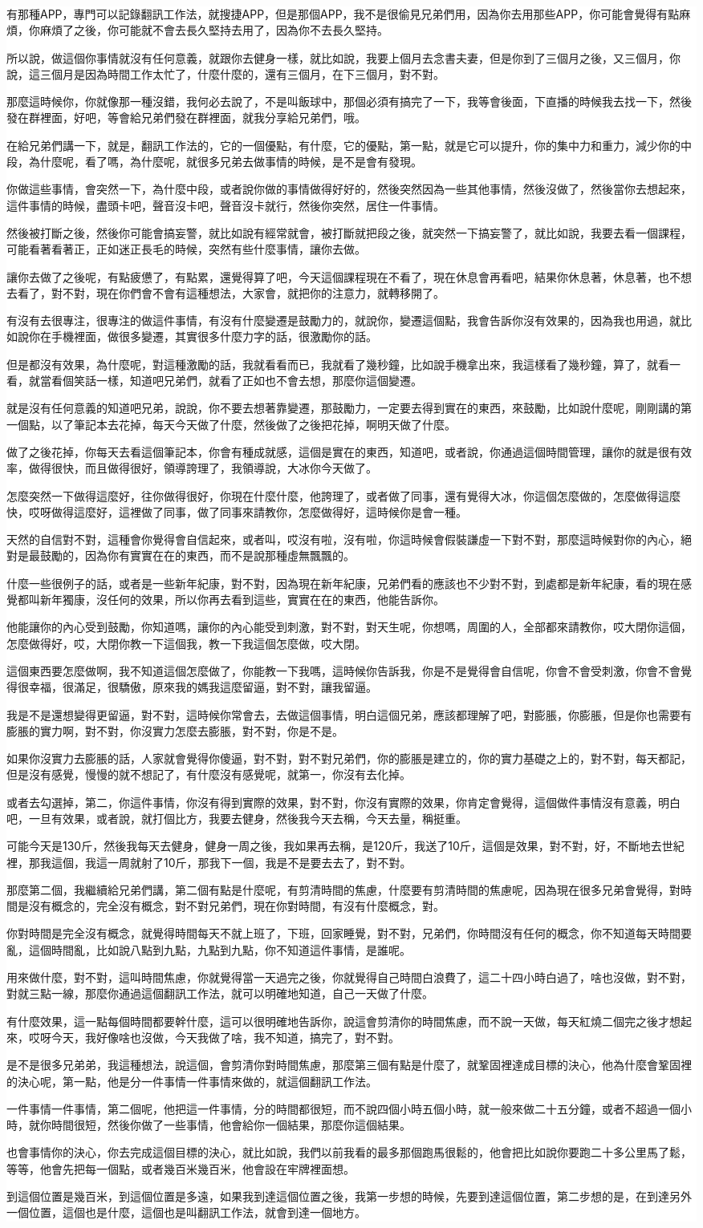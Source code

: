 有那種APP，專門可以記錄翻訊工作法，就搜捷APP，但是那個APP，我不是很偷見兄弟們用，因為你去用那些APP，你可能會覺得有點麻煩，你麻煩了之後，你可能就不會去長久堅持去用了，因為你不去長久堅持。

所以說，做這個你事情就沒有任何意義，就跟你去健身一樣，就比如說，我要上個月去念書夫妻，但是你到了三個月之後，又三個月，你說，這三個月是因為時間工作太忙了，什麼什麼的，還有三個月，在下三個月，對不對。

那麼這時候你，你就像那一種沒錯，我何必去說了，不是叫飯球中，那個必須有搞完了一下，我等會後面，下直播的時候我去找一下，然後發在群裡面，好吧，等會給兄弟們發在群裡面，就我分享給兄弟們，哦。

在給兄弟們講一下，就是，翻訊工作法的，它的一個優點，有什麼，它的優點，第一點，就是它可以提升，你的集中力和重力，減少你的中段，為什麼呢，看了嗎，為什麼呢，就很多兄弟去做事情的時候，是不是會有發現。

你做這些事情，會突然一下，為什麼中段，或者說你做的事情做得好好的，然後突然因為一些其他事情，然後沒做了，然後當你去想起來，這件事情的時候，盡頭卡吧，聲音沒卡吧，聲音沒卡就行，然後你突然，居住一件事情。

然後被打斷之後，然後你可能會搞妄警，就比如說有經常就會，被打斷就把段之後，就突然一下搞妄警了，就比如說，我要去看一個課程，可能看著看著正，正如迷正長毛的時候，突然有些什麼事情，讓你去做。

讓你去做了之後呢，有點疲憊了，有點累，還覺得算了吧，今天這個課程現在不看了，現在休息會再看吧，結果你休息著，休息著，也不想去看了，對不對，現在你們會不會有這種想法，大家會，就把你的注意力，就轉移開了。

有沒有去很專注，很專注的做這件事情，有沒有什麼變遷是鼓勵力的，就說你，變遷這個點，我會告訴你沒有效果的，因為我也用過，就比如說你在手機裡面，做很多變遷，其實很多什麼力字的話，很激勵你的話。

但是都沒有效果，為什麼呢，對這種激勵的話，我就看看而已，我就看了幾秒鐘，比如說手機拿出來，我這樣看了幾秒鐘，算了，就看一看，就當看個笑話一樣，知道吧兄弟們，就看了正如也不會去想，那麼你這個變遷。

就是沒有任何意義的知道吧兄弟，說說，你不要去想著靠變遷，那鼓勵力，一定要去得到實在的東西，來鼓勵，比如說什麼呢，剛剛講的第一個點，以了筆記本去花掉，每天今天做了什麼，然後做了之後把花掉，啊明天做了什麼。

做了之後花掉，你每天去看這個筆記本，你會有種成就感，這個是實在的東西，知道吧，或者說，你通過這個時間管理，讓你的就是很有效率，做得很快，而且做得很好，領導誇理了，我領導說，大冰你今天做了。

怎麼突然一下做得這麼好，往你做得很好，你現在什麼什麼，他誇理了，或者做了同事，還有覺得大冰，你這個怎麼做的，怎麼做得這麼快，哎呀做得這麼好，這裡做了同事，做了同事來請教你，怎麼做得好，這時候你是會一種。

天然的自信對不對，這種會你覺得會自信起來，或者叫，哎沒有啦，沒有啦，你這時候會假裝謙虛一下對不對，那麼這時候對你的內心，絕對是最鼓勵的，因為你有實實在在的東西，而不是說那種虛無飄飄的。

什麼一些很例子的話，或者是一些新年紀康，對不對，因為現在新年紀康，兄弟們看的應該也不少對不對，到處都是新年紀康，看的現在感覺都叫新年獨康，沒任何的效果，所以你再去看到這些，實實在在的東西，他能告訴你。

他能讓你的內心受到鼓勵，你知道嗎，讓你的內心能受到刺激，對不對，對天生呢，你想嗎，周圍的人，全部都來請教你，哎大閉你這個，怎麼做得好，哎，大閉你教一下這個我，教一下我這個怎麼做，哎大閉。

這個東西要怎麼做啊，我不知道這個怎麼做了，你能教一下我嗎，這時候你告訴我，你是不是覺得會自信呢，你會不會受刺激，你會不會覺得很幸福，很滿足，很驕傲，原來我的媽我這麼留逼，對不對，讓我留逼。

我是不是還想變得更留逼，對不對，這時候你常會去，去做這個事情，明白這個兄弟，應該都理解了吧，對膨脹，你膨脹，但是你也需要有膨脹的實力啊，對不對，你沒實力怎麼去膨脹，對不對，你是不是。

如果你沒實力去膨脹的話，人家就會覺得你傻逼，對不對，對不對兄弟們，你的膨脹是建立的，你的實力基礎之上的，對不對，每天都記，但是沒有感覺，慢慢的就不想記了，有什麼沒有感覺呢，就第一，你沒有去化掉。

或者去勾選掉，第二，你這件事情，你沒有得到實際的效果，對不對，你沒有實際的效果，你肯定會覺得，這個做件事情沒有意義，明白吧，一旦有效果，或者說，就打個比方，我要去健身，然後我今天去稱，今天去量，稱挺重。

可能今天是130斤，然後我每天去健身，健身一周之後，我如果再去稱，是120斤，我送了10斤，這個是效果，對不對，好，不斷地去世紀裡，那我這個，我這一周就射了10斤，那我下一個，我是不是要去去了，對不對。

那麼第二個，我繼續給兄弟們講，第二個有點是什麼呢，有剪清時間的焦慮，什麼要有剪清時間的焦慮呢，因為現在很多兄弟會覺得，對時間是沒有概念的，完全沒有概念，對不對兄弟們，現在你對時間，有沒有什麼概念，對。

你對時間是完全沒有概念，就覺得時間每天不就上班了，下班，回家睡覺，對不對，兄弟們，你時間沒有任何的概念，你不知道每天時間要亂，這個時間亂，比如說八點到九點，九點到九點，你不知道這件事情，是誰呢。

用來做什麼，對不對，這叫時間焦慮，你就覺得當一天過完之後，你就覺得自己時間白浪費了，這二十四小時白過了，啥也沒做，對不對，對就三點一線，那麼你通過這個翻訊工作法，就可以明確地知道，自己一天做了什麼。

有什麼效果，這一點每個時間都要幹什麼，這可以很明確地告訴你，說這會剪清你的時間焦慮，而不說一天做，每天紅燒二個完之後才想起來，哎呀今天，我好像啥也沒做，今天我做了啥，我不知道，搞完了，對不對。

是不是很多兄弟弟，我這種想法，說這個，會剪清你對時間焦慮，那麼第三個有點是什麼了，就鞏固裡達成目標的決心，他為什麼會鞏固裡的決心呢，第一點，他是分一件事情一件事情來做的，就這個翻訊工作法。

一件事情一件事情，第二個呢，他把這一件事情，分的時間都很短，而不說四個小時五個小時，就一般來做二十五分鐘，或者不超過一個小時，就你時間很短，然後你做了一些事情，他會給你一個結果，那麼你這個結果。

也會事情你的決心，你去完成這個目標的決心，就比如說，我們以前我看的最多那個跑馬很鬆的，他會把比如說你要跑二十多公里馬了鬆，等等，他會先把每一個點，或者幾百米幾百米，他會設在牢牌裡面想。

到這個位置是幾百米，到這個位置是多遠，如果我到達這個位置之後，我第一步想的時候，先要到達這個位置，第二步想的是，在到達另外一個位置，這個也是什麼，這個也是叫翻訊工作法，就會到達一個地方。
